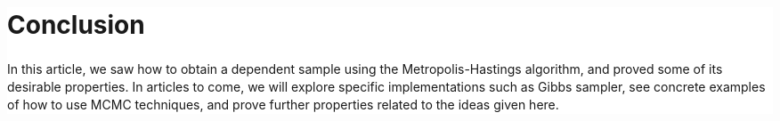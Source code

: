 # Conclusion

In this article, we saw how to obtain a dependent sample using the Metropolis-Hastings algorithm, and proved some of its
desirable properties. In articles to come, we will explore specific implementations such as Gibbs sampler, see concrete examples
of how to use MCMC techniques, and prove further properties related to the ideas given here.

